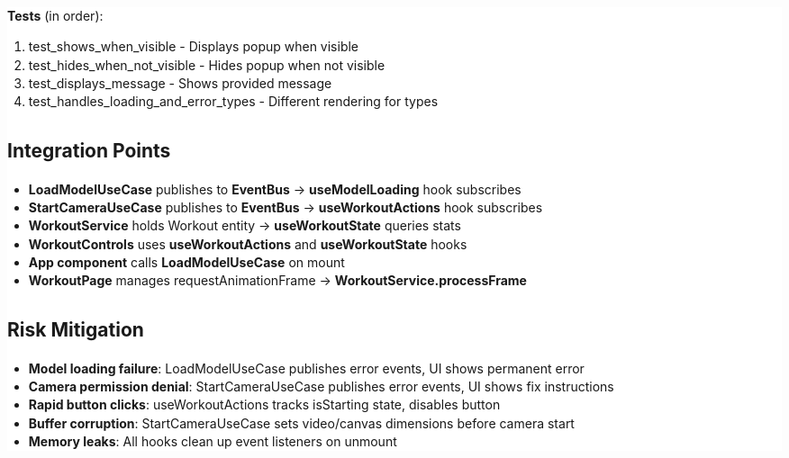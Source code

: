 **Tests** (in order):
1. test_shows_when_visible - Displays popup when visible
2. test_hides_when_not_visible - Hides popup when not visible
3. test_displays_message - Shows provided message
4. test_handles_loading_and_error_types - Different rendering for types

## Integration Points
- **LoadModelUseCase** publishes to **EventBus** → **useModelLoading** hook subscribes
- **StartCameraUseCase** publishes to **EventBus** → **useWorkoutActions** hook subscribes  
- **WorkoutService** holds Workout entity → **useWorkoutState** queries stats
- **WorkoutControls** uses **useWorkoutActions** and **useWorkoutState** hooks
- **App component** calls **LoadModelUseCase** on mount
- **WorkoutPage** manages requestAnimationFrame → **WorkoutService.processFrame**

## Risk Mitigation
- **Model loading failure**: LoadModelUseCase publishes error events, UI shows permanent error
- **Camera permission denial**: StartCameraUseCase publishes error events, UI shows fix instructions
- **Rapid button clicks**: useWorkoutActions tracks isStarting state, disables button
- **Buffer corruption**: StartCameraUseCase sets video/canvas dimensions before camera start
- **Memory leaks**: All hooks clean up event listeners on unmount